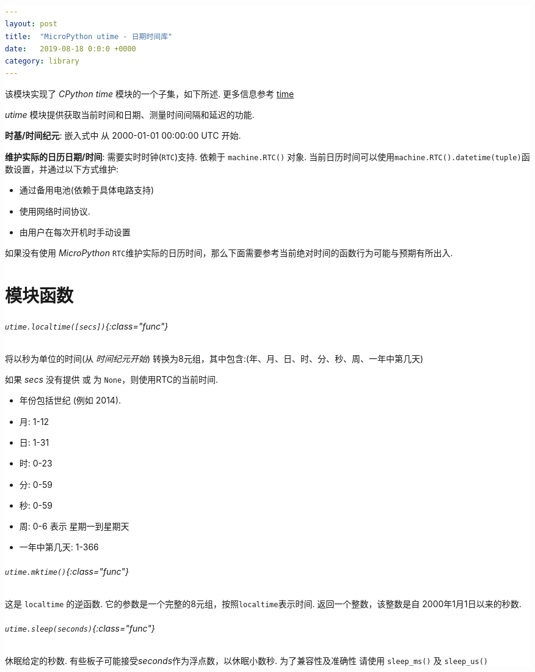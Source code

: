 ```yaml
---
layout: post
title:  "MicroPython utime - 日期时间库"
date:   2019-08-18 0:0:0 +0000
category: library
---
```


该模块实现了 *CPython* *time* 模块的一个子集，如下所述. 更多信息参考 [time](https://docs.python.org/3.5/library/time.html#module-time)

*utime* 模块提供获取当前时间和日期、测量时间间隔和延迟的功能.


**时基/时间纪元**:  嵌入式中 从 2000-01-01 00:00:00 UTC 开始.

**维护实际的日历日期/时间**: 需要实时时钟(`RTC`)支持. 依赖于 `machine.RTC()` 对象. 
当前日历时间可以使用`machine.RTC().datetime(tuple)`函数设置，并通过以下方式维护:

* 通过备用电池(依赖于具体电路支持)

* 使用网络时间协议.

* 由用户在每次开机时手动设置

如果没有使用 *MicroPython* `RTC`维护实际的日历时间，那么下面需要参考当前绝对时间的函数行为可能与预期有所出入.


模块函数
=========

###### `utime.localtime([secs])`{:class="func"}

将以秒为单位的时间(从 *时间纪元开始*) 转换为8元组，其中包含:(年、月、日、时、分、秒、周、一年中第几天)

如果 *secs* 没有提供 或 为 `None`，则使用RTC的当前时间.

* 年份包括世纪 (例如 2014).

* 月: 1-12

* 日: 1-31

* 时: 0-23

* 分: 0-59

* 秒: 0-59

* 周:  0-6 表示 星期一到星期天

* 一年中第几天:  1-366

###### `utime.mktime()`{:class="func"}

这是 `localtime` 的逆函数. 它的参数是一个完整的8元组，按照`localtime`表示时间.
返回一个整数，该整数是自 2000年1月1日以来的秒数.

###### `utime.sleep(seconds)`{:class="func"}

休眠给定的秒数.
有些板子可能接受*seconds*作为浮点数，以休眠小数秒. 为了兼容性及准确性 请使用 `sleep_ms()` 及 `sleep_us()`
